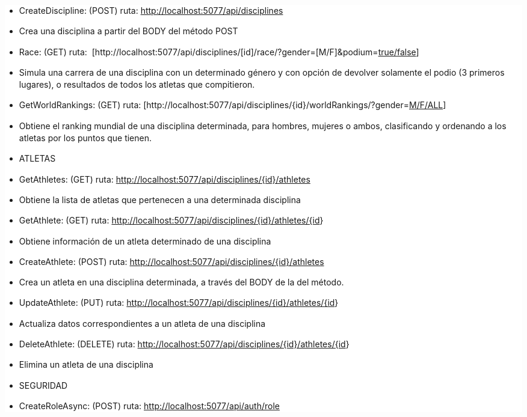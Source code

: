 -   CreateDiscipline: (POST) ruta: [http://localhost:5077/api/disciplines](http://localhost:5077/api/disciplines/%7Bid)
    

-   Crea una disciplina a partir del BODY del método POST
    

-   Race: (GET) ruta:  [http://localhost:5077/api/disciplines/[id]/race/?gender=[M/F]&podium=[true/false](http://localhost:5077/api/disciplines/[id]/race/?gender=[M/F]&podium=[true/false)]
    

-   Simula una carrera de una disciplina con un determinado género y con opción de devolver solamente el podio (3 primeros lugares), o resultados de todos los atletas que compitieron.
    

  

-   GetWorldRankings: (GET) ruta: [http://localhost:5077/api/disciplines/{id}/worldRankings/?gender=[M/F/ALL](http://localhost:5077/api/disciplines/%7Bid%7D/worldRankings/?gender=[M/F/ALL)]
    

-   Obtiene el ranking mundial de una disciplina determinada, para hombres, mujeres o ambos, clasificando y ordenando a los atletas por los puntos que tienen.
    

  
  

-   ATLETAS
    

-   GetAthletes: (GET) ruta: [http://localhost:5077/api/disciplines/{id}/athletes](http://localhost:5077/api/disciplines/%7Bid%7D/athletes)
    

-   Obtiene la lista de atletas que pertenecen a una determinada disciplina
    

-   GetAthlete: (GET) ruta: [http://localhost:5077/api/disciplines/{id}/athletes/{id](http://localhost:5077/api/disciplines/%7Bid%7D/athletes/%7Bid)} 
    

-   Obtiene información de un atleta determinado de una disciplina
    

-   CreateAthlete: (POST) ruta: [http://localhost:5077/api/disciplines/{id}/athletes](http://localhost:5077/api/disciplines/%7Bid%7D/athletes)
    

-   Crea un atleta en una disciplina determinada, a través del BODY de la del método.
    

-   UpdateAthlete: (PUT) ruta: [http://localhost:5077/api/disciplines/{id}/athletes/{id](http://localhost:5077/api/disciplines/%7Bid%7D/athletes/%7Bid)}
    

-   Actualiza datos correspondientes a un atleta de una disciplina
    

-   DeleteAthlete: (DELETE) ruta: [http://localhost:5077/api/disciplines/{id}/athletes/{id](http://localhost:5077/api/disciplines/%7Bid%7D/athletes/%7Bid)}
    

-   Elimina un atleta de una disciplina
    

-   SEGURIDAD
    

-   CreateRoleAsync: (POST) ruta: [http://localhost:5077/api/auth/role](http://localhost:5077/api/auth/role)
    